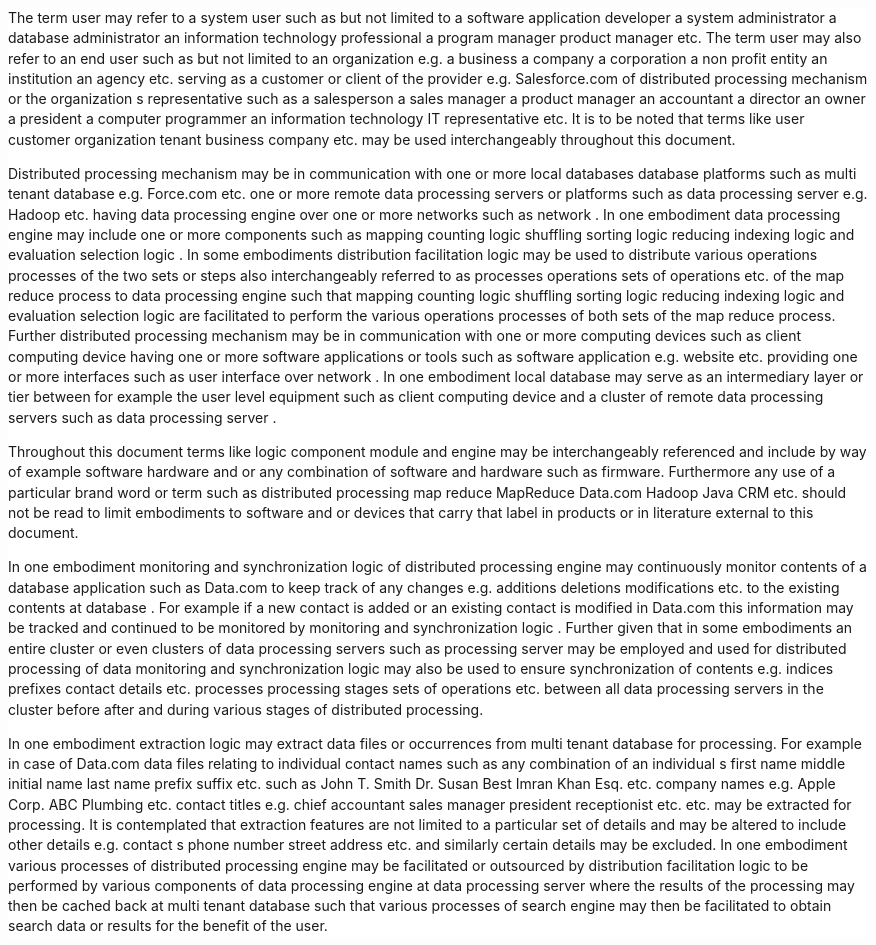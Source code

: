 The term user may refer to a system user such as but not limited to a software application developer a system administrator a database administrator an information technology professional a program manager product manager etc. The term user may also refer to an end user such as but not limited to an organization e.g. a business a company a corporation a non profit entity an institution an agency etc. serving as a customer or client of the provider e.g. Salesforce.com of distributed processing mechanism or the organization s representative such as a salesperson a sales manager a product manager an accountant a director an owner a president a computer programmer an information technology IT representative etc. It is to be noted that terms like user customer organization tenant business company etc. may be used interchangeably throughout this document.

Distributed processing mechanism may be in communication with one or more local databases database platforms such as multi tenant database e.g. Force.com etc. one or more remote data processing servers or platforms such as data processing server e.g. Hadoop etc. having data processing engine over one or more networks such as network . In one embodiment data processing engine may include one or more components such as mapping counting logic shuffling sorting logic reducing indexing logic and evaluation selection logic . In some embodiments distribution facilitation logic may be used to distribute various operations processes of the two sets or steps also interchangeably referred to as processes operations sets of operations etc. of the map reduce process to data processing engine such that mapping counting logic shuffling sorting logic reducing indexing logic and evaluation selection logic are facilitated to perform the various operations processes of both sets of the map reduce process. Further distributed processing mechanism may be in communication with one or more computing devices such as client computing device having one or more software applications or tools such as software application e.g. website etc. providing one or more interfaces such as user interface over network . In one embodiment local database may serve as an intermediary layer or tier between for example the user level equipment such as client computing device and a cluster of remote data processing servers such as data processing server .

Throughout this document terms like logic component module and engine may be interchangeably referenced and include by way of example software hardware and or any combination of software and hardware such as firmware. Furthermore any use of a particular brand word or term such as distributed processing map reduce MapReduce Data.com Hadoop Java CRM etc. should not be read to limit embodiments to software and or devices that carry that label in products or in literature external to this document.

In one embodiment monitoring and synchronization logic of distributed processing engine may continuously monitor contents of a database application such as Data.com to keep track of any changes e.g. additions deletions modifications etc. to the existing contents at database . For example if a new contact is added or an existing contact is modified in Data.com this information may be tracked and continued to be monitored by monitoring and synchronization logic . Further given that in some embodiments an entire cluster or even clusters of data processing servers such as processing server may be employed and used for distributed processing of data monitoring and synchronization logic may also be used to ensure synchronization of contents e.g. indices prefixes contact details etc. processes processing stages sets of operations etc. between all data processing servers in the cluster before after and during various stages of distributed processing.

In one embodiment extraction logic may extract data files or occurrences from multi tenant database for processing. For example in case of Data.com data files relating to individual contact names such as any combination of an individual s first name middle initial name last name prefix suffix etc. such as John T. Smith Dr. Susan Best Imran Khan Esq. etc. company names e.g. Apple Corp. ABC Plumbing etc. contact titles e.g. chief accountant sales manager president receptionist etc. etc. may be extracted for processing. It is contemplated that extraction features are not limited to a particular set of details and may be altered to include other details e.g. contact s phone number street address etc. and similarly certain details may be excluded. In one embodiment various processes of distributed processing engine may be facilitated or outsourced by distribution facilitation logic to be performed by various components of data processing engine at data processing server where the results of the processing may then be cached back at multi tenant database such that various processes of search engine may then be facilitated to obtain search data or results for the benefit of the user.

